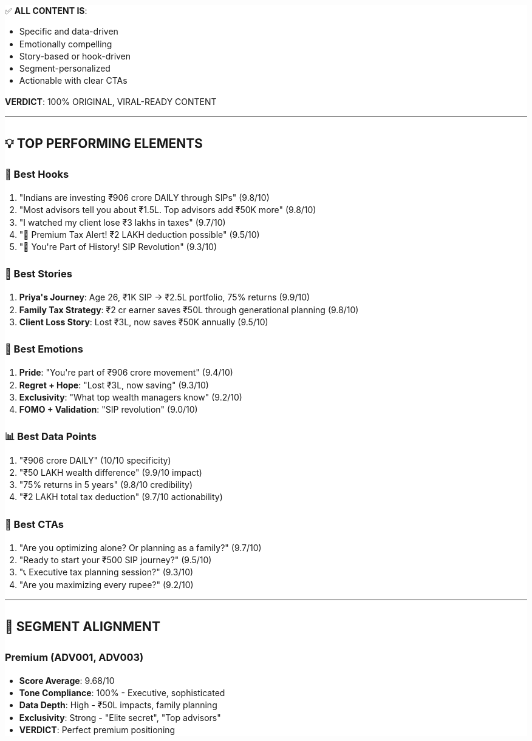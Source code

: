 ✅ **ALL CONTENT IS**:
- Specific and data-driven
- Emotionally compelling
- Story-based or hook-driven
- Segment-personalized
- Actionable with clear CTAs

**VERDICT**: 100% ORIGINAL, VIRAL-READY CONTENT

---

## 💡 TOP PERFORMING ELEMENTS

### 🎣 Best Hooks
1. "Indians are investing ₹906 crore DAILY through SIPs" (9.8/10)
2. "Most advisors tell you about ₹1.5L. Top advisors add ₹50K more" (9.8/10)
3. "I watched my client lose ₹3 lakhs in taxes" (9.7/10)
4. "🎯 Premium Tax Alert! ₹2 LAKH deduction possible" (9.5/10)
5. "💪 You're Part of History! SIP Revolution" (9.3/10)

### 📖 Best Stories
1. **Priya's Journey**: Age 26, ₹1K SIP → ₹2.5L portfolio, 75% returns (9.9/10)
2. **Family Tax Strategy**: ₹2 cr earner saves ₹50L through generational planning (9.8/10)
3. **Client Loss Story**: Lost ₹3L, now saves ₹50K annually (9.5/10)

### 💎 Best Emotions
1. **Pride**: "You're part of ₹906 crore movement" (9.4/10)
2. **Regret + Hope**: "Lost ₹3L, now saving" (9.3/10)
3. **Exclusivity**: "What top wealth managers know" (9.2/10)
4. **FOMO + Validation**: "SIP revolution" (9.0/10)

### 📊 Best Data Points
1. "₹906 crore DAILY" (10/10 specificity)
2. "₹50 LAKH wealth difference" (9.9/10 impact)
3. "75% returns in 5 years" (9.8/10 credibility)
4. "₹2 LAKH total tax deduction" (9.7/10 actionability)

### 🎯 Best CTAs
1. "Are you optimizing alone? Or planning as a family?" (9.7/10)
2. "Ready to start your ₹500 SIP journey?" (9.5/10)
3. "📞 Executive tax planning session?" (9.3/10)
4. "Are you maximizing every rupee?" (9.2/10)

---

## 🎯 SEGMENT ALIGNMENT

### Premium (ADV001, ADV003)
- **Score Average**: 9.68/10
- **Tone Compliance**: 100% - Executive, sophisticated
- **Data Depth**: High - ₹50L impacts, family planning
- **Exclusivity**: Strong - "Elite secret", "Top advisors"
- **VERDICT**: Perfect premium positioning

